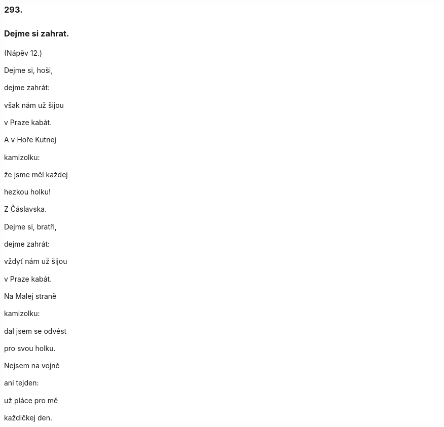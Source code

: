 ### 293.

### Dejme si zahrat.

(Nápěv 12.)

Dejme si, hoši,

dejme zahrát:

však nám už šijou

v Praze kabát.

</section>

<section>

A v Hoře Kutnej

kamizolku:

že jsme měl každej

hezkou holku!

Z Čáslavska.

</section>

<section>

Dejme si, bratři,

dejme zahrát:

vždyť nám už šijou

v Praze kabát.

</section>

<section>

Na Malej straně

kamizolku:

dal jsem se odvést

pro svou holku.

</section>

<section>

Nejsem na vojně

ani tejden:

už pláce pro mě

každičkej den.
